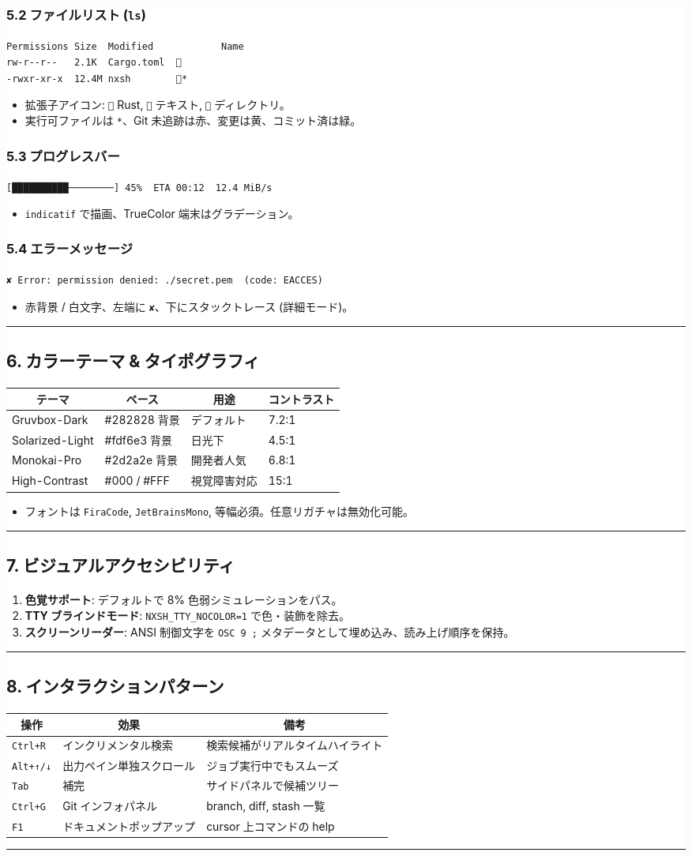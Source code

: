 ### 5.2 ファイルリスト (`ls`)
```
Permissions Size  Modified            Name
rw-r--r--   2.1K  Cargo.toml  🦀
-rwxr-xr-x  12.4M nxsh        🔧*
```
- 拡張子アイコン: `🦀` Rust, `📄` テキスト, `📂` ディレクトリ。  
- 実行可ファイルは `*`、Git 未追跡は赤、変更は黄、コミット済は緑。

### 5.3 プログレスバー
```
[██████████────────] 45%  ETA 00:12  12.4 MiB/s
```
- `indicatif` で描画、TrueColor 端末はグラデーション。

### 5.4 エラーメッセージ
```
✘ Error: permission denied: ./secret.pem  (code: EACCES)
```
- 赤背景 / 白文字、左端に `✘`、下にスタックトレース (詳細モード)。

---

## 6. カラーテーマ & タイポグラフィ
| テーマ | ベース | 用途 | コントラスト |
|--------|--------|------|--------------|
| Gruvbox-Dark | #282828 背景 | デフォルト | 7.2:1 |
| Solarized-Light | #fdf6e3 背景 | 日光下 | 4.5:1 |
| Monokai-Pro | #2d2a2e 背景 | 開発者人気 | 6.8:1 |
| High-Contrast | #000 / #FFF | 視覚障害対応 | 15:1 |

- フォントは `FiraCode`, `JetBrainsMono`, 等幅必須。任意リガチャは無効化可能。

---

## 7. ビジュアルアクセシビリティ
1. **色覚サポート**: デフォルトで 8% 色弱シミュレーションをパス。  
2. **TTY ブラインドモード**: `NXSH_TTY_NOCOLOR=1` で色・装飾を除去。  
3. **スクリーンリーダー**: ANSI 制御文字を `OSC 9 ;` メタデータとして埋め込み、読み上げ順序を保持。

---

## 8. インタラクションパターン
| 操作 | 効果 | 備考 |
|------|------|------|
| `Ctrl+R` | インクリメンタル検索 | 検索候補がリアルタイムハイライト |
| `Alt+↑/↓` | 出力ペイン単独スクロール | ジョブ実行中でもスムーズ |
| `Tab` | 補完 | サイドパネルで候補ツリー |
| `Ctrl+G` | Git インフォパネル | branch, diff, stash 一覧 |
| `F1` | ドキュメントポップアップ | cursor 上コマンドの help |

---
